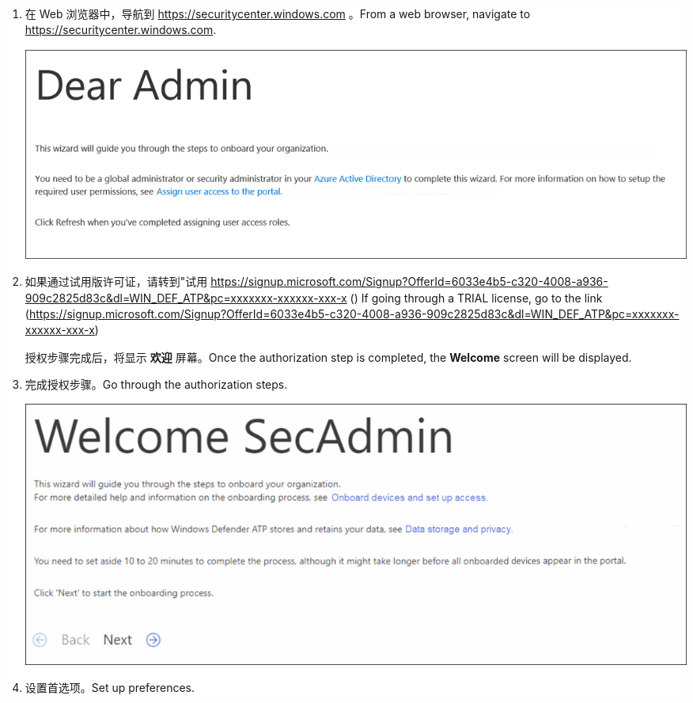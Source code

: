 1. <span data-ttu-id="d8112-142">在 Web 浏览器中，导航到 <https://securitycenter.windows.com> 。</span><span class="sxs-lookup"><span data-stu-id="d8112-142">From a web browser, navigate to <https://securitycenter.windows.com>.</span></span>

    ![为 Microsoft Defender for Endpoint 设置权限的图像](images/atp-setup-permissions-wdatp-portal.png)

2. <span data-ttu-id="d8112-144">如果通过试用版许可证，请转到"试用 <https://signup.microsoft.com/Signup?OfferId=6033e4b5-c320-4008-a936-909c2825d83c&dl=WIN_DEF_ATP&pc=xxxxxxx-xxxxxx-xxx-x> () </span><span class="sxs-lookup"><span data-stu-id="d8112-144">If going through a TRIAL license, go to the link (<https://signup.microsoft.com/Signup?OfferId=6033e4b5-c320-4008-a936-909c2825d83c&dl=WIN_DEF_ATP&pc=xxxxxxx-xxxxxx-xxx-x>)</span></span>

    <span data-ttu-id="d8112-145">授权步骤完成后，将显示 **欢迎** 屏幕。</span><span class="sxs-lookup"><span data-stu-id="d8112-145">Once the authorization step is completed, the **Welcome** screen will be displayed.</span></span>
3. <span data-ttu-id="d8112-146">完成授权步骤。</span><span class="sxs-lookup"><span data-stu-id="d8112-146">Go through the authorization steps.</span></span>

    ![门户设置的欢迎屏幕图像](images/welcome1.png)

4. <span data-ttu-id="d8112-148">设置首选项。</span><span class="sxs-lookup"><span data-stu-id="d8112-148">Set up preferences.</span></span>
